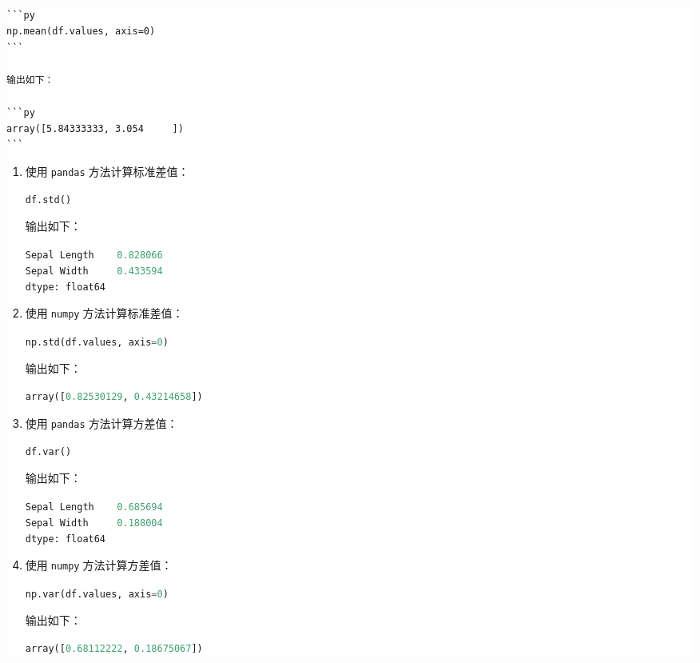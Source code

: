     ```py
    np.mean(df.values, axis=0)
    ```

    输出如下：

    ```py
    array([5.84333333, 3.054     ])
    ```

1.  使用 `pandas` 方法计算标准差值：

    ```py
    df.std()
    ```

    输出如下：

    ```py
    Sepal Length    0.828066
    Sepal Width     0.433594
    dtype: float64
    ```

1.  使用 `numpy` 方法计算标准差值：

    ```py
    np.std(df.values, axis=0)
    ```

    输出如下：

    ```py
    array([0.82530129, 0.43214658])
    ```

1.  使用 `pandas` 方法计算方差值：

    ```py
    df.var()
    ```

    输出如下：

    ```py
    Sepal Length    0.685694
    Sepal Width     0.188004
    dtype: float64
    ```

1.  使用 `numpy` 方法计算方差值：

    ```py
    np.var(df.values, axis=0)
    ```

    输出如下：

    ```py
    array([0.68112222, 0.18675067])
    ```
